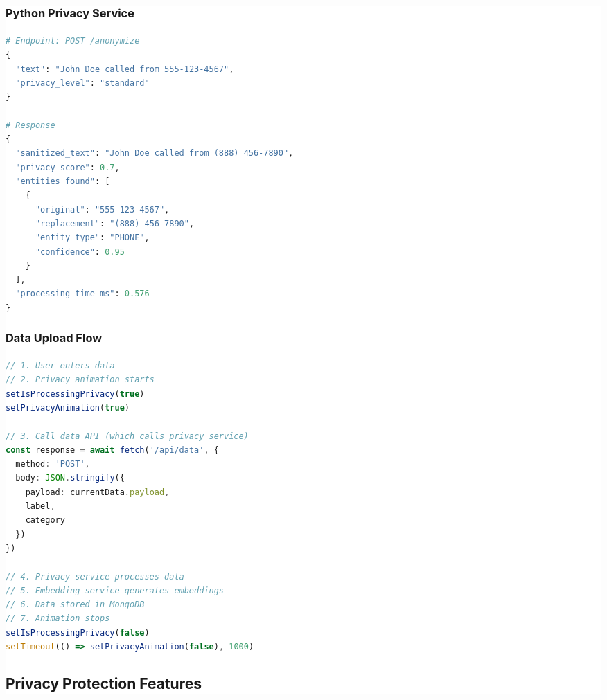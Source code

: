 ### **Python Privacy Service**
```python
# Endpoint: POST /anonymize
{
  "text": "John Doe called from 555-123-4567",
  "privacy_level": "standard"
}

# Response
{
  "sanitized_text": "John Doe called from (888) 456-7890",
  "privacy_score": 0.7,
  "entities_found": [
    {
      "original": "555-123-4567",
      "replacement": "(888) 456-7890",
      "entity_type": "PHONE",
      "confidence": 0.95
    }
  ],
  "processing_time_ms": 0.576
}
```

### **Data Upload Flow**
```typescript
// 1. User enters data
// 2. Privacy animation starts
setIsProcessingPrivacy(true)
setPrivacyAnimation(true)

// 3. Call data API (which calls privacy service)
const response = await fetch('/api/data', {
  method: 'POST',
  body: JSON.stringify({
    payload: currentData.payload,
    label,
    category
  })
})

// 4. Privacy service processes data
// 5. Embedding service generates embeddings
// 6. Data stored in MongoDB
// 7. Animation stops
setIsProcessingPrivacy(false)
setTimeout(() => setPrivacyAnimation(false), 1000)
```

## Privacy Protection Features
